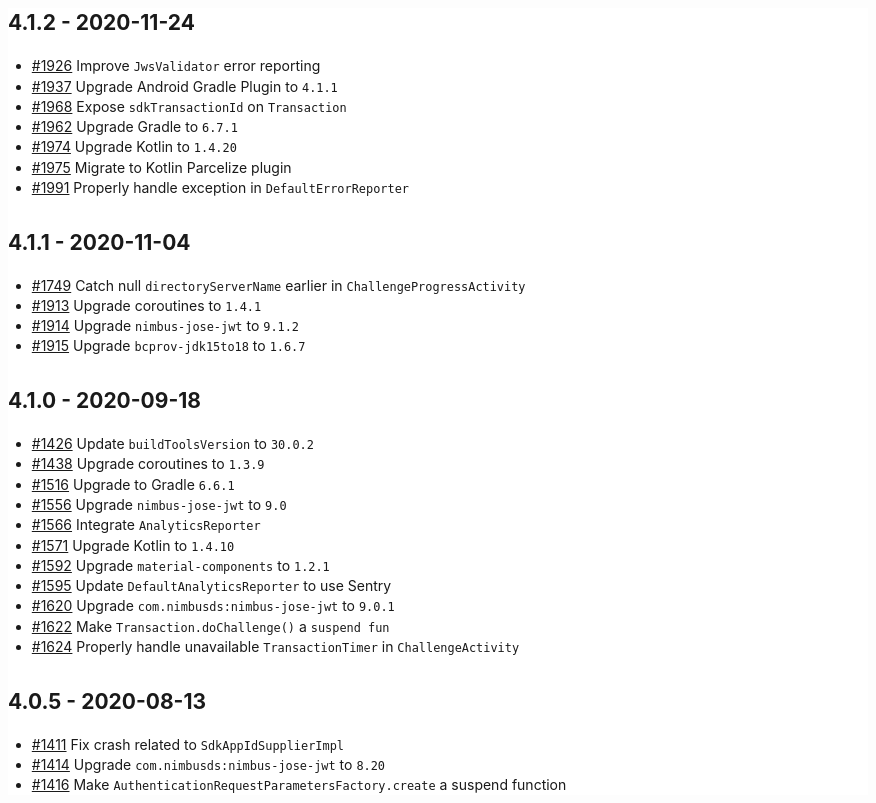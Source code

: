## 4.1.2 - 2020-11-24
- [#1926](https://git.corp.stripe.com/stripe-internal/android/pull/1926) Improve `JwsValidator` error reporting
- [#1937](https://git.corp.stripe.com/stripe-internal/android/pull/1937) Upgrade Android Gradle Plugin to `4.1.1`
- [#1968](https://git.corp.stripe.com/stripe-internal/android/pull/1968) Expose `sdkTransactionId` on `Transaction`
- [#1962](https://git.corp.stripe.com/stripe-internal/android/pull/1962) Upgrade Gradle to `6.7.1`
- [#1974](https://git.corp.stripe.com/stripe-internal/android/pull/1974) Upgrade Kotlin to `1.4.20`
- [#1975](https://git.corp.stripe.com/stripe-internal/android/pull/1975) Migrate to Kotlin Parcelize plugin
- [#1991](https://git.corp.stripe.com/stripe-internal/android/pull/1991) Properly handle exception in `DefaultErrorReporter`

## 4.1.1 - 2020-11-04
- [#1749](https://git.corp.stripe.com/stripe-internal/android/pull/1749) Catch null `directoryServerName` earlier in `ChallengeProgressActivity`
- [#1913](https://git.corp.stripe.com/stripe-internal/android/pull/1913) Upgrade coroutines to `1.4.1`
- [#1914](https://git.corp.stripe.com/stripe-internal/android/pull/1914) Upgrade `nimbus-jose-jwt` to `9.1.2`
- [#1915](https://git.corp.stripe.com/stripe-internal/android/pull/1915) Upgrade `bcprov-jdk15to18` to `1.6.7`

## 4.1.0 - 2020-09-18
- [#1426](https://git.corp.stripe.com/stripe-internal/android/pull/1426) Update `buildToolsVersion` to `30.0.2`
- [#1438](https://git.corp.stripe.com/stripe-internal/android/pull/1438) Upgrade coroutines to `1.3.9`
- [#1516](https://git.corp.stripe.com/stripe-internal/android/pull/1516) Upgrade to Gradle `6.6.1`
- [#1556](https://git.corp.stripe.com/stripe-internal/android/pull/1556) Upgrade `nimbus-jose-jwt` to `9.0`
- [#1566](https://git.corp.stripe.com/stripe-internal/android/pull/1566) Integrate `AnalyticsReporter`
- [#1571](https://git.corp.stripe.com/stripe-internal/android/pull/1571) Upgrade Kotlin to `1.4.10`
- [#1592](https://git.corp.stripe.com/stripe-internal/android/pull/1592) Upgrade `material-components` to `1.2.1`
- [#1595](https://git.corp.stripe.com/stripe-internal/android/pull/1595) Update `DefaultAnalyticsReporter` to use Sentry
- [#1620](https://git.corp.stripe.com/stripe-internal/android/pull/1620) Upgrade `com.nimbusds:nimbus-jose-jwt` to `9.0.1`
- [#1622](https://git.corp.stripe.com/stripe-internal/android/pull/1622) Make `Transaction.doChallenge()` a `suspend fun`
- [#1624](https://git.corp.stripe.com/stripe-internal/android/pull/1624) Properly handle unavailable `TransactionTimer` in `ChallengeActivity`

## 4.0.5 - 2020-08-13
- [#1411](https://git.corp.stripe.com/stripe-internal/android/pull/1411) Fix crash related to `SdkAppIdSupplierImpl`
- [#1414](https://git.corp.stripe.com/stripe-internal/android/pull/1414) Upgrade `com.nimbusds:nimbus-jose-jwt` to `8.20`
- [#1416](https://git.corp.stripe.com/stripe-internal/android/pull/1416) Make `AuthenticationRequestParametersFactory.create` a suspend function
